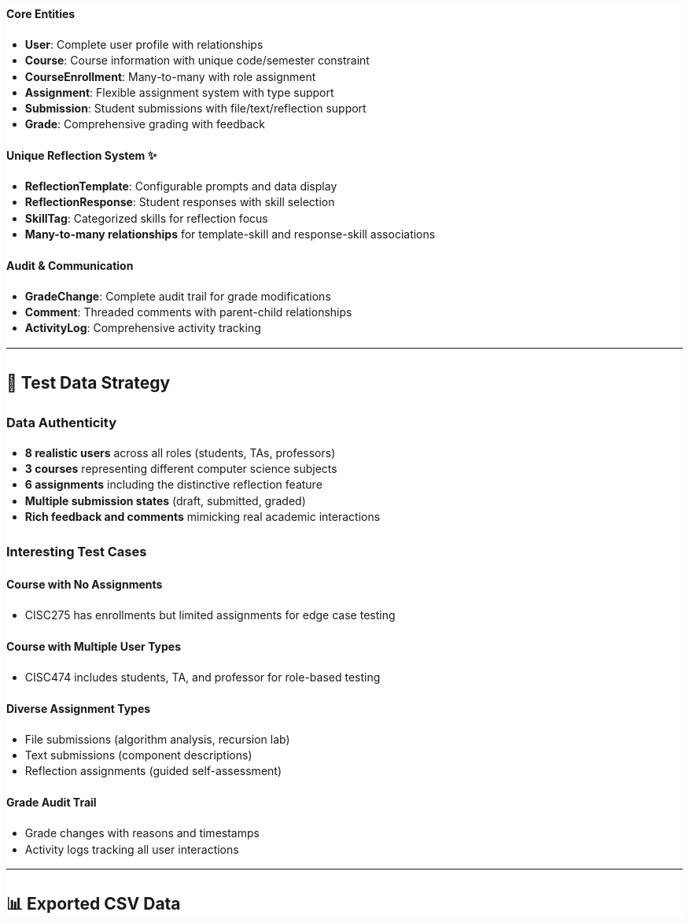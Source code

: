 #### **Core Entities**
- **User**: Complete user profile with relationships
- **Course**: Course information with unique code/semester constraint
- **CourseEnrollment**: Many-to-many with role assignment
- **Assignment**: Flexible assignment system with type support
- **Submission**: Student submissions with file/text/reflection support
- **Grade**: Comprehensive grading with feedback

#### **Unique Reflection System** ✨
- **ReflectionTemplate**: Configurable prompts and data display
- **ReflectionResponse**: Student responses with skill selection
- **SkillTag**: Categorized skills for reflection focus
- **Many-to-many relationships** for template-skill and response-skill associations

#### **Audit & Communication**
- **GradeChange**: Complete audit trail for grade modifications
- **Comment**: Threaded comments with parent-child relationships
- **ActivityLog**: Comprehensive activity tracking

---

## 🎯 Test Data Strategy

### Data Authenticity
- **8 realistic users** across all roles (students, TAs, professors)
- **3 courses** representing different computer science subjects
- **6 assignments** including the distinctive reflection feature
- **Multiple submission states** (draft, submitted, graded)
- **Rich feedback and comments** mimicking real academic interactions

### Interesting Test Cases

#### **Course with No Assignments**
- CISC275 has enrollments but limited assignments for edge case testing

#### **Course with Multiple User Types**
- CISC474 includes students, TA, and professor for role-based testing

#### **Diverse Assignment Types**
- File submissions (algorithm analysis, recursion lab)
- Text submissions (component descriptions)
- Reflection assignments (guided self-assessment)

#### **Grade Audit Trail**
- Grade changes with reasons and timestamps
- Activity logs tracking all user interactions

---

## 📊 Exported CSV Data

